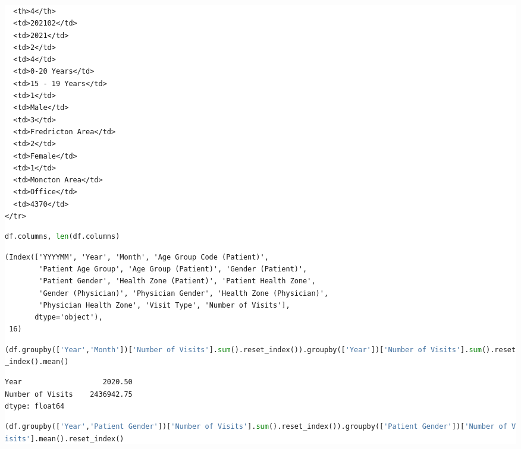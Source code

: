       <th>4</th>
      <td>202102</td>
      <td>2021</td>
      <td>2</td>
      <td>4</td>
      <td>0-20 Years</td>
      <td>15 - 19 Years</td>
      <td>1</td>
      <td>Male</td>
      <td>3</td>
      <td>Fredricton Area</td>
      <td>2</td>
      <td>Female</td>
      <td>1</td>
      <td>Moncton Area</td>
      <td>Office</td>
      <td>4370</td>
    </tr>
  </tbody>
</table>
</div>




```python
df.columns, len(df.columns)
```




    (Index(['YYYYMM', 'Year', 'Month', 'Age Group Code (Patient)',
            'Patient Age Group', 'Age Group (Patient)', 'Gender (Patient)',
            'Patient Gender', 'Health Zone (Patient)', 'Patient Health Zone',
            'Gender (Physician)', 'Physician Gender', 'Health Zone (Physician)',
            'Physician Health Zone', 'Visit Type', 'Number of Visits'],
           dtype='object'),
     16)




```python
(df.groupby(['Year','Month'])['Number of Visits'].sum().reset_index()).groupby(['Year'])['Number of Visits'].sum().reset_index().mean()
```




    Year                   2020.50
    Number of Visits    2436942.75
    dtype: float64




```python
(df.groupby(['Year','Patient Gender'])['Number of Visits'].sum().reset_index()).groupby(['Patient Gender'])['Number of Visits'].mean().reset_index()
```
